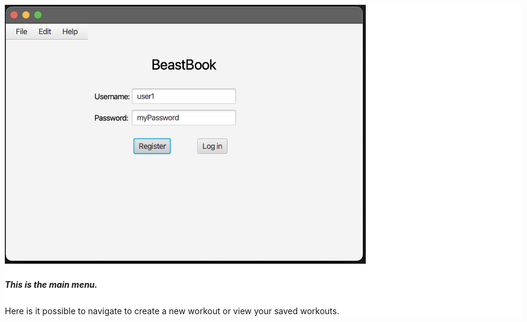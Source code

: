 <img src="img/registerUser.png"  width="600"/>

<h5>This is the main menu. </h5> 
<p>Here is it possible to navigate to create a new workout or view your saved workouts.</p>